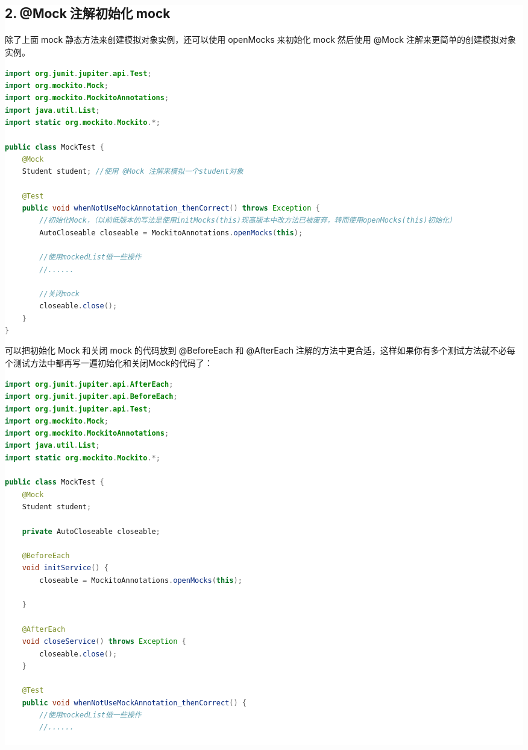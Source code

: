 


## 2. @Mock 注解初始化 mock
除了上面 mock 静态方法来创建模拟对象实例，还可以使用 openMocks 来初始化 mock 然后使用 @Mock 注解来更简单的创建模拟对象实例。

```java
import org.junit.jupiter.api.Test;
import org.mockito.Mock;
import org.mockito.MockitoAnnotations;
import java.util.List;
import static org.mockito.Mockito.*;

public class MockTest {
    @Mock
    Student student; //使用 @Mock 注解来模拟一个student对象

    @Test
    public void whenNotUseMockAnnotation_thenCorrect() throws Exception {
		//初始化Mock，（以前低版本的写法是使用initMocks(this)现高版本中改方法已被废弃，转而使用openMocks(this)初始化）
		AutoCloseable closeable = MockitoAnnotations.openMocks(this);
	
		//使用mockedList做一些操作
		//......
		
		//关闭mock
		closeable.close();
	}
}
```


可以把初始化 Mock 和关闭 mock 的代码放到 @BeforeEach 和 @AfterEach 注解的方法中更合适，这样如果你有多个测试方法就不必每个测试方法中都再写一遍初始化和关闭Mock的代码了：

```java
import org.junit.jupiter.api.AfterEach;
import org.junit.jupiter.api.BeforeEach;
import org.junit.jupiter.api.Test;
import org.mockito.Mock;
import org.mockito.MockitoAnnotations;
import java.util.List;
import static org.mockito.Mockito.*;

public class MockTest {
    @Mock
    Student student;

    private AutoCloseable closeable;

    @BeforeEach
    void initService() {
        closeable = MockitoAnnotations.openMocks(this);

    }

    @AfterEach
    void closeService() throws Exception {
        closeable.close();
    }

    @Test
    public void whenNotUseMockAnnotation_thenCorrect() {
		//使用mockedList做一些操作
		//......
	
```